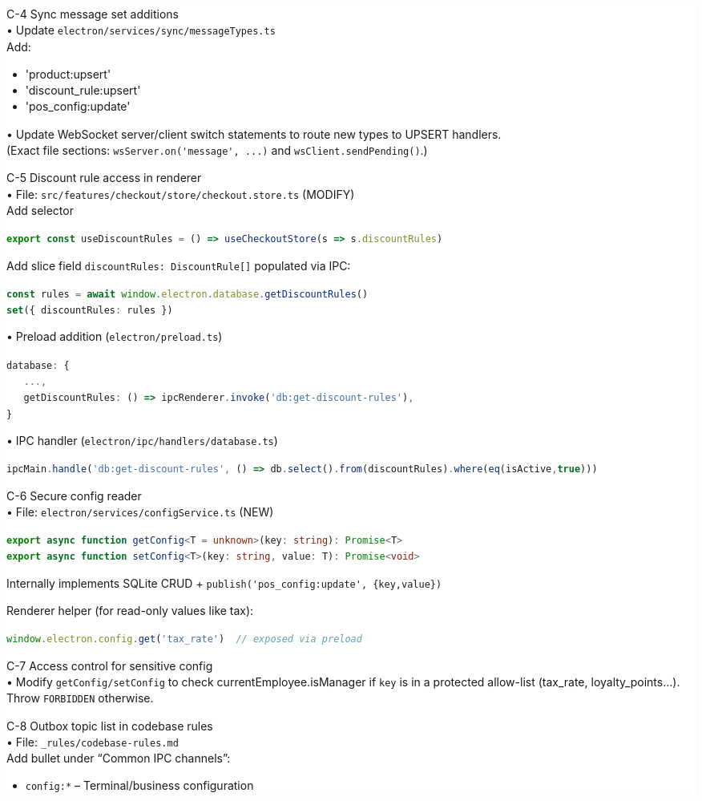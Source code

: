 C-4  Sync message set additions  
• Update `electron/services/sync/messageTypes.ts`  
  Add:  
  - 'product:upsert'  
  - 'discount_rule:upsert'  
  - 'pos_config:update'

• Update WebSocket server/client switch statements to route new types to UPSERT handlers.  
  (Exact file sections: `wsServer.on('message', ...)` and `wsClient.sendPending()`.)

C-5  Discount rule access in renderer  
• File: `src/features/checkout/store/checkout.store.ts` (MODIFY)  
  Add selector  
  ```ts
  export const useDiscountRules = () => useCheckoutStore(s => s.discountRules)
  ```  
  Add slice field `discountRules: DiscountRule[]` populated via IPC:  
  ```ts
  const rules = await window.electron.database.getDiscountRules()
  set({ discountRules: rules })
  ```

• Preload addition (`electron/preload.ts`)  
  ```ts
  database: {
     ...,
     getDiscountRules: () => ipcRenderer.invoke('db:get-discount-rules'),
  }
  ```

• IPC handler (`electron/ipc/handlers/database.ts`)  
  ```ts
  ipcMain.handle('db:get-discount-rules', () => db.select().from(discountRules).where(eq(isActive,true)))
  ```

C-6  Secure config reader  
• File: `electron/services/configService.ts` (NEW)  
  ```ts
  export async function getConfig<T = unknown>(key: string): Promise<T>
  export async function setConfig<T>(key: string, value: T): Promise<void>
  ```  
  Internally implements SQLite CRUD + `publish('pos_config:update', {key,value})`

  Renderer helper (for read-only values like tax):  
  ```ts
  window.electron.config.get('tax_rate')  // exposed via preload
  ```

C-7  Access control for sensitive config  
• Modify `getConfig/setConfig` to check currentEmployee.isManager if `key` is in a protected allow-list (tax_rate, loyalty_points…).  
  Throw `FORBIDDEN` otherwise.

C-8  Outbox topic list in codebase rules  
• File: `_rules/codebase-rules.md`  
  Add bullet under “Common IPC channels”:  
  - `config:*` – Terminal/business configuration
